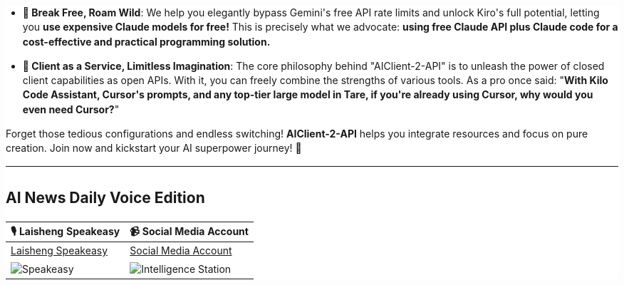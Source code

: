 *   **🚀 Break Free, Roam Wild**: We help you elegantly bypass Gemini's free API rate limits and unlock Kiro's full potential, letting you **use expensive Claude models for free!** This is precisely what we advocate: **using free Claude API plus Claude code for a cost-effective and practical programming solution.**

*   **🌟 Client as a Service, Limitless Imagination**: The core philosophy behind "AIClient-2-API" is to unleash the power of closed client capabilities as open APIs. With it, you can freely combine the strengths of various tools. As a pro once said: "**With Kilo Code Assistant, Cursor's prompts, and any top-tier large model in Tare, if you're already using Cursor, why would you even need Cursor?**"

Forget those tedious configurations and endless switching! **AIClient-2-API** helps you integrate resources and focus on pure creation. Join now and kickstart your AI superpower journey! 🚀

---

## **AI News Daily Voice Edition**

| 🎙️ **Laisheng Speakeasy** | 📹 **Social Media Account** |
| --- | --- |
| [Laisheng Speakeasy](https://www.xiaoyuzhoufm.com/podcast/683c62b7c1ca9cf575a5030e) | [Social Media Account](https://www.douyin.com/user/MS4wLjABAAAAwpwqPQlu38sO38VyWgw9ZjDEnN4bMR5j8x111UxpseHR9DpB6-CveI5KRXOWuFwG) |
| ![Speakeasy](https://source.hubtoday.app/logo/f959f7984e9163fc50d3941d79a7f262.md.png) | ![Intelligence Station](https://source.hubtoday.app/logo/7fc30805eeb831e1e2baa3a240683ca3.md.png) |